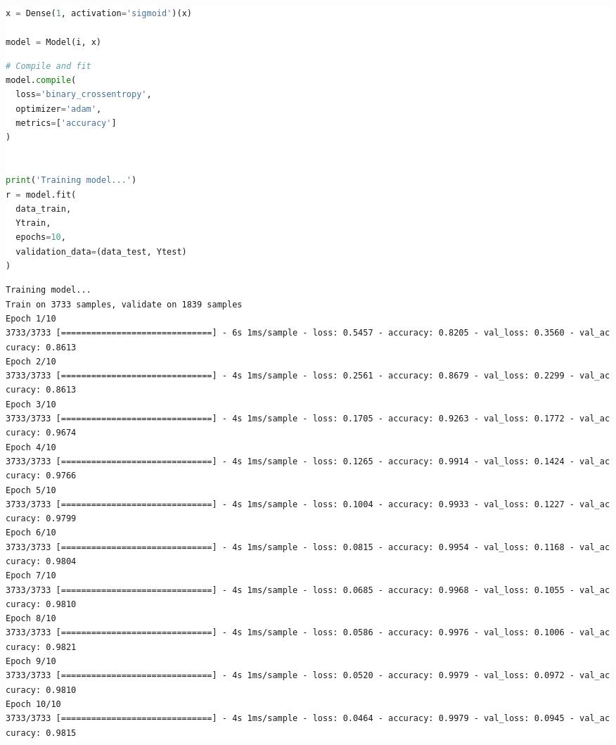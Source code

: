 ``` python
x = Dense(1, activation='sigmoid')(x)

model = Model(i, x)
```

``` python
# Compile and fit
model.compile(
  loss='binary_crossentropy',
  optimizer='adam',
  metrics=['accuracy']
)


print('Training model...')
r = model.fit(
  data_train,
  Ytrain,
  epochs=10,
  validation_data=(data_test, Ytest)
)
```

    Training model...
    Train on 3733 samples, validate on 1839 samples
    Epoch 1/10
    3733/3733 [==============================] - 6s 1ms/sample - loss: 0.5457 - accuracy: 0.8205 - val_loss: 0.3560 - val_accuracy: 0.8613
    Epoch 2/10
    3733/3733 [==============================] - 4s 1ms/sample - loss: 0.2561 - accuracy: 0.8679 - val_loss: 0.2299 - val_accuracy: 0.8613
    Epoch 3/10
    3733/3733 [==============================] - 4s 1ms/sample - loss: 0.1705 - accuracy: 0.9263 - val_loss: 0.1772 - val_accuracy: 0.9674
    Epoch 4/10
    3733/3733 [==============================] - 4s 1ms/sample - loss: 0.1265 - accuracy: 0.9914 - val_loss: 0.1424 - val_accuracy: 0.9766
    Epoch 5/10
    3733/3733 [==============================] - 4s 1ms/sample - loss: 0.1004 - accuracy: 0.9933 - val_loss: 0.1227 - val_accuracy: 0.9799
    Epoch 6/10
    3733/3733 [==============================] - 4s 1ms/sample - loss: 0.0815 - accuracy: 0.9954 - val_loss: 0.1168 - val_accuracy: 0.9804
    Epoch 7/10
    3733/3733 [==============================] - 4s 1ms/sample - loss: 0.0685 - accuracy: 0.9968 - val_loss: 0.1055 - val_accuracy: 0.9810
    Epoch 8/10
    3733/3733 [==============================] - 4s 1ms/sample - loss: 0.0586 - accuracy: 0.9976 - val_loss: 0.1006 - val_accuracy: 0.9821
    Epoch 9/10
    3733/3733 [==============================] - 4s 1ms/sample - loss: 0.0520 - accuracy: 0.9979 - val_loss: 0.0972 - val_accuracy: 0.9810
    Epoch 10/10
    3733/3733 [==============================] - 4s 1ms/sample - loss: 0.0464 - accuracy: 0.9979 - val_loss: 0.0945 - val_accuracy: 0.9815
